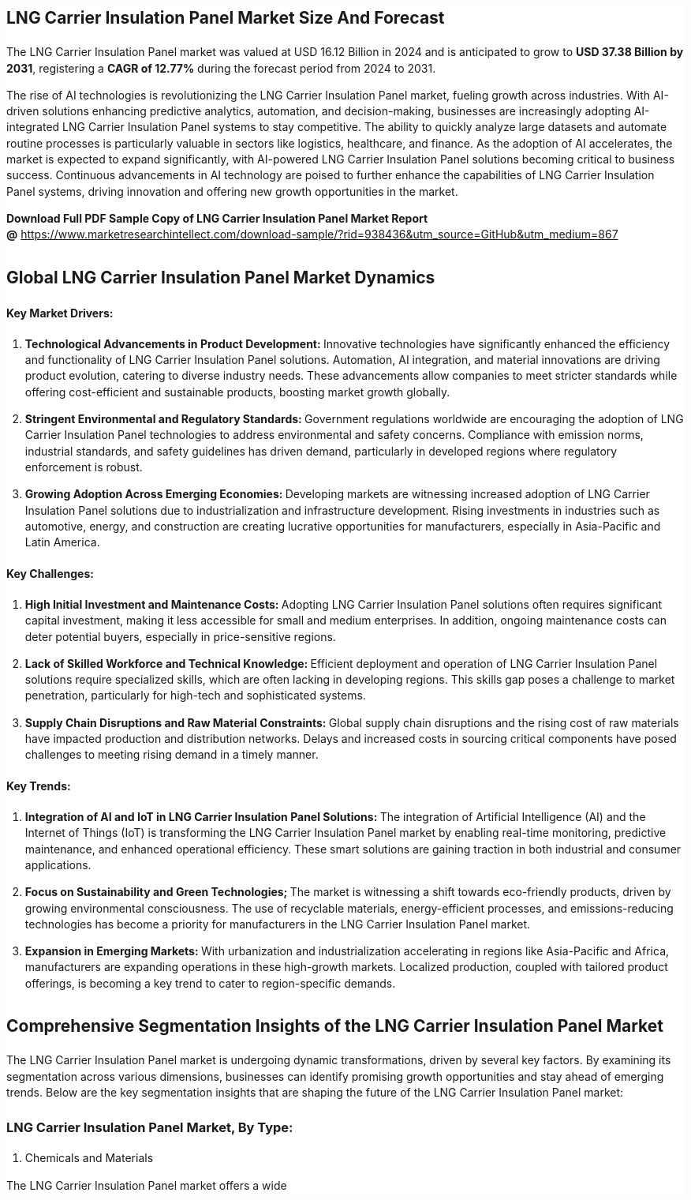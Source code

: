 <h2>LNG Carrier Insulation Panel Market Size And Forecast</h2><p>The LNG Carrier Insulation Panel market was valued at USD 16.12 Billion in 2024 and is anticipated to grow to <strong>USD 37.38 Billion by 2031</strong>, registering a <strong>CAGR of 12.77%</strong> during the forecast period from 2024 to 2031.</p><p>The rise of AI technologies is revolutionizing the LNG Carrier Insulation Panel market, fueling growth across industries. With AI-driven solutions enhancing predictive analytics, automation, and decision-making, businesses are increasingly adopting AI-integrated LNG Carrier Insulation Panel systems to stay competitive. The ability to quickly analyze large datasets and automate routine processes is particularly valuable in sectors like logistics, healthcare, and finance. As the adoption of AI accelerates, the market is expected to expand significantly, with AI-powered LNG Carrier Insulation Panel solutions becoming critical to business success. Continuous advancements in AI technology are poised to further enhance the capabilities of LNG Carrier Insulation Panel systems, driving innovation and offering new growth opportunities in the market.</p><p><strong>Download Full PDF Sample Copy of LNG Carrier Insulation Panel Market Report @</strong>&nbsp;<a href="https://www.marketresearchintellect.com/download-sample/?rid=938436&amp;utm_source=GitHub&amp;utm_medium=867">https://www.marketresearchintellect.com/download-sample/?rid=938436&amp;utm_source=GitHub&amp;utm_medium=867</a></p><h2>Global LNG Carrier Insulation Panel Market Dynamics</h2><h4><strong>Key Market Drivers:</strong></h4><ol><li><p><strong>Technological Advancements in Product Development:&nbsp;</strong>Innovative technologies have significantly enhanced the efficiency and functionality of LNG Carrier Insulation Panel solutions. Automation, AI integration, and material innovations are driving product evolution, catering to diverse industry needs. These advancements allow companies to meet stricter standards while offering cost-efficient and sustainable products, boosting market growth globally.</p></li><li><p><strong>Stringent Environmental and Regulatory Standards:&nbsp;</strong>Government regulations worldwide are encouraging the adoption of LNG Carrier Insulation Panel technologies to address environmental and safety concerns. Compliance with emission norms, industrial standards, and safety guidelines has driven demand, particularly in developed regions where regulatory enforcement is robust.</p></li><li><p><strong>Growing Adoption Across Emerging Economies:&nbsp;</strong>Developing markets are witnessing increased adoption of LNG Carrier Insulation Panel solutions due to industrialization and infrastructure development. Rising investments in industries such as automotive, energy, and construction are creating lucrative opportunities for manufacturers, especially in Asia-Pacific and Latin America.</p></li></ol><h4><strong>Key Challenges:</strong></h4><ol><li><p><strong>High Initial Investment and Maintenance Costs:&nbsp;</strong>Adopting LNG Carrier Insulation Panel solutions often requires significant capital investment, making it less accessible for small and medium enterprises. In addition, ongoing maintenance costs can deter potential buyers, especially in price-sensitive regions.</p></li><li><p><strong>Lack of Skilled Workforce and Technical Knowledge:&nbsp;</strong>Efficient deployment and operation of LNG Carrier Insulation Panel solutions require specialized skills, which are often lacking in developing regions. This skills gap poses a challenge to market penetration, particularly for high-tech and sophisticated systems.</p></li><li><p><strong>Supply Chain Disruptions and Raw Material Constraints:&nbsp;</strong>Global supply chain disruptions and the rising cost of raw materials have impacted production and distribution networks. Delays and increased costs in sourcing critical components have posed challenges to meeting rising demand in a timely manner.</p></li></ol><h4><strong>Key Trends:</strong></h4><ol><li><p><strong>Integration of AI and IoT in LNG Carrier Insulation Panel Solutions:&nbsp;</strong>The integration of Artificial Intelligence (AI) and the Internet of Things (IoT) is transforming the LNG Carrier Insulation Panel market by enabling real-time monitoring, predictive maintenance, and enhanced operational efficiency. These smart solutions are gaining traction in both industrial and consumer applications.</p></li><li><p><strong>Focus on Sustainability and Green Technologies;&nbsp;</strong>The market is witnessing a shift towards eco-friendly products, driven by growing environmental consciousness. The use of recyclable materials, energy-efficient processes, and emissions-reducing technologies has become a priority for manufacturers in the LNG Carrier Insulation Panel market.</p></li><li><p><strong>Expansion in Emerging Markets:&nbsp;</strong>With urbanization and industrialization accelerating in regions like Asia-Pacific and Africa, manufacturers are expanding operations in these high-growth markets. Localized production, coupled with tailored product offerings, is becoming a key trend to cater to region-specific demands.</p></li></ol><div class="article-main__content" data-test-id="publishing-text-block"><h2>Comprehensive Segmentation Insights of the LNG Carrier Insulation Panel Market</h2><p>The LNG Carrier Insulation Panel market is undergoing dynamic transformations, driven by several key factors. By examining its segmentation across various dimensions, businesses can identify promising growth opportunities and stay ahead of emerging trends. Below are the key segmentation insights that are shaping the future of the LNG Carrier Insulation Panel market:</p><h3><strong>LNG Carrier Insulation Panel Market, By Type:<br /></strong></h3><ol><li>Chemicals and Materials</li></ol><p>The LNG Carrier Insulation Panel market offers a wide
